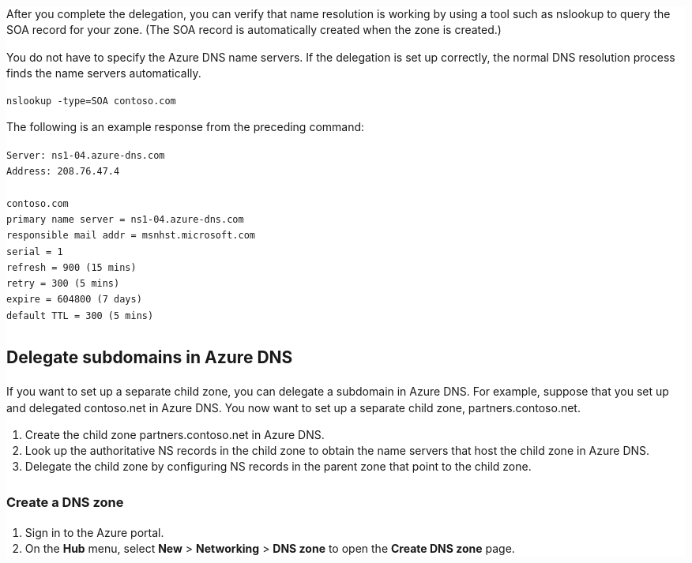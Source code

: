 After you complete the delegation, you can verify that name resolution is working by using a tool such as nslookup to query the SOA record for your zone. (The SOA record is automatically created when the zone is created.)

You do not have to specify the Azure DNS name servers. If the delegation is set up correctly, the normal DNS resolution process finds the name servers automatically.

```
nslookup -type=SOA contoso.com
```

The following is an example response from the preceding command:

```
Server: ns1-04.azure-dns.com
Address: 208.76.47.4

contoso.com
primary name server = ns1-04.azure-dns.com
responsible mail addr = msnhst.microsoft.com
serial = 1
refresh = 900 (15 mins)
retry = 300 (5 mins)
expire = 604800 (7 days)
default TTL = 300 (5 mins)
```

## Delegate subdomains in Azure DNS

If you want to set up a separate child zone, you can delegate a subdomain in Azure DNS. For example, suppose that you set up and delegated contoso.net in Azure DNS. You now want to set up a separate child zone, partners.contoso.net.

1. Create the child zone partners.contoso.net in Azure DNS.
2. Look up the authoritative NS records in the child zone to obtain the name servers that host the child zone in Azure DNS.
3. Delegate the child zone by configuring NS records in the parent zone that point to the child zone.

### Create a DNS zone

1. Sign in to the Azure portal.
1. On the **Hub** menu, select **New** > **Networking** > **DNS zone** to open the **Create DNS zone** page.
